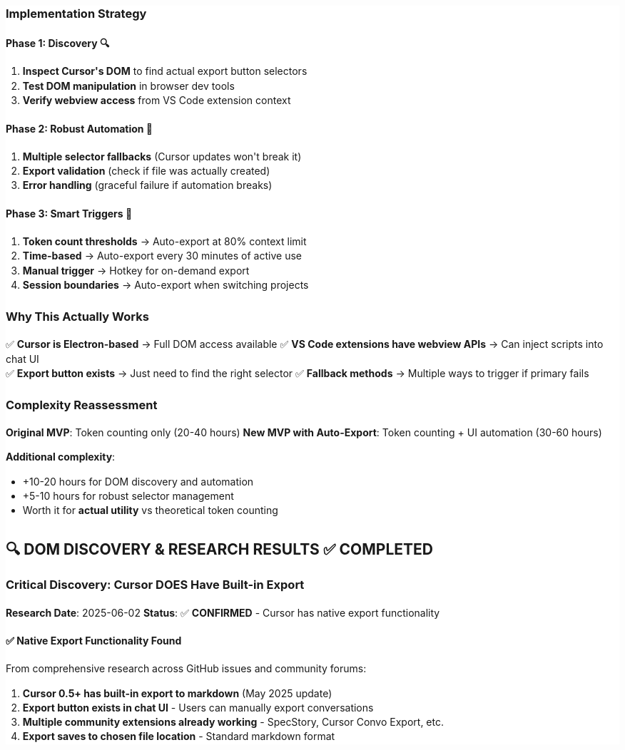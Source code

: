 ### **Implementation Strategy**

#### Phase 1: Discovery 🔍

1. **Inspect Cursor's DOM** to find actual export button selectors
2. **Test DOM manipulation** in browser dev tools
3. **Verify webview access** from VS Code extension context

#### Phase 2: Robust Automation 🤖

1. **Multiple selector fallbacks** (Cursor updates won't break it)
2. **Export validation** (check if file was actually created)
3. **Error handling** (graceful failure if automation breaks)

#### Phase 3: Smart Triggers 🧠

1. **Token count thresholds** → Auto-export at 80% context limit
2. **Time-based** → Auto-export every 30 minutes of active use
3. **Manual trigger** → Hotkey for on-demand export
4. **Session boundaries** → Auto-export when switching projects

### **Why This Actually Works**

✅ **Cursor is Electron-based** → Full DOM access available
✅ **VS Code extensions have webview APIs** → Can inject scripts into chat UI  
✅ **Export button exists** → Just need to find the right selector
✅ **Fallback methods** → Multiple ways to trigger if primary fails

### **Complexity Reassessment**

**Original MVP**: Token counting only (20-40 hours)
**New MVP with Auto-Export**: Token counting + UI automation (30-60 hours)

**Additional complexity**:

- +10-20 hours for DOM discovery and automation
- +5-10 hours for robust selector management
- Worth it for **actual utility** vs theoretical token counting

## 🔍 DOM DISCOVERY & RESEARCH RESULTS ✅ COMPLETED

### Critical Discovery: Cursor **DOES** Have Built-in Export

**Research Date**: 2025-06-02
**Status**: ✅ **CONFIRMED** - Cursor has native export functionality

#### ✅ **Native Export Functionality Found**

From comprehensive research across GitHub issues and community forums:

1. **Cursor 0.5+ has built-in export to markdown** (May 2025 update)
2. **Export button exists in chat UI** - Users can manually export conversations
3. **Multiple community extensions already working** - SpecStory, Cursor Convo Export, etc.
4. **Export saves to chosen file location** - Standard markdown format
